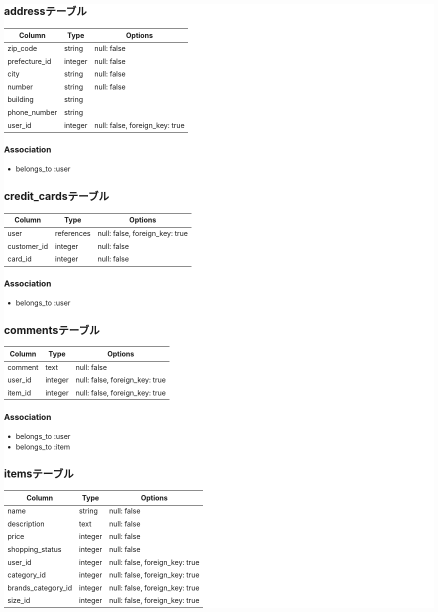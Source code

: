 ## addressテーブル
|Column|Type|Options|
|------|----|-------|
|zip_code|string|null: false|
|prefecture_id|integer|null: false|
|city|string|null: false|
|number|string|null: false|
|building|string||
|phone_number|string||
|user_id|integer|null: false, foreign_key: true|
### Association
- belongs_to :user

## credit_cardsテーブル
|Column|Type|Options|
|------|----|-------|
|user|references|null: false, foreign_key: true|
|customer_id|integer|null: false|
|card_id|integer|null: false|
### Association
- belongs_to :user


## commentsテーブル
|Column|Type|Options|
|------|----|-------|
|comment|text|null: false|
|user_id|integer|null: false, foreign_key: true|
|item_id|integer|null: false, foreign_key: true|
### Association
- belongs_to :user
- belongs_to :item

## itemsテーブル
|Column|Type|Options|
|------|----|-------|
|name|string|null: false|
|description|text|null: false|
|price|integer|null: false|
|shopping_status|integer|null: false|
|user_id|integer|null: false, foreign_key: true|
|category_id|integer|null: false, foreign_key: true|
|brands_category_id|integer|null: false, foreign_key: true|
|size_id|integer|null: false, foreign_key: true|